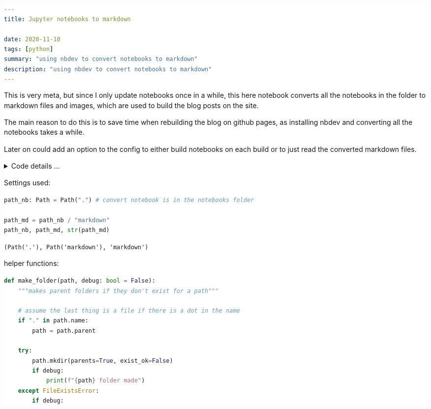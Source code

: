 ```yaml
---
title: Jupyter notebooks to markdown

date: 2020-11-10
tags: [python]
summary: "using nbdev to convert notebooks to markdown"
description: "using nbdev to convert notebooks to markdown"
---
```



This is very meta, but since I only update notebooks once in a while, this here notebook converts all the notebooks in the folder to markdown files and images, which are used to build the blog posts on the site.

The main reason to do this is to save time when rebuilding the blog on github pages, as installing nbdev and converting all the notebooks takes a while.

Later on could add an option to the config to either build notebooks on each build or to just read the converted markdown files.

<div class="codecell" markdown="1">
<div class="input_area" markdown="1">
<details class="description"><summary>Code details ...</summary></details>

</div>

</div>

Settings used:
<div class="codecell" markdown="1">
<div class="input_area" markdown="1">

```python
path_nb: Path = Path(".") # convert notebook is in the notebooks folder

path_md = path_nb / "markdown"
path_nb, path_md, str(path_md)
```

</div>
<div class="output_area" markdown="1">




    (Path('.'), Path('markdown'), 'markdown')



</div>

</div>

helper functions:
<div class="codecell" markdown="1">
<div class="input_area" markdown="1">

```python
def make_folder(path, debug: bool = False):
    """makes parent folders if they don't exist for a path"""

    # assume the last thing is a file if there is a dot in the name
    if "." in path.name:
        path = path.parent

    try:
        path.mkdir(parents=True, exist_ok=False)
        if debug:
            print(f"{path} folder made")
    except FileExistsError:
        if debug:
```